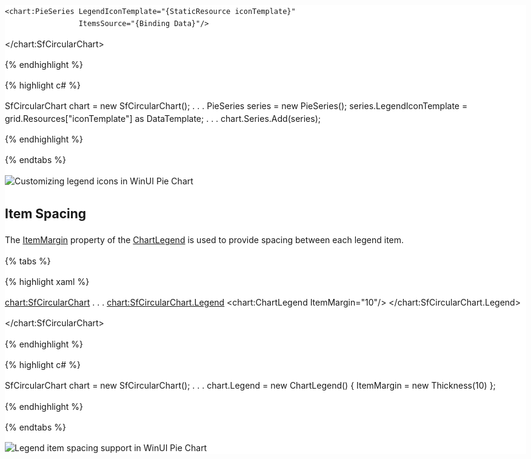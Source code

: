     <chart:PieSeries LegendIconTemplate="{StaticResource iconTemplate}"
                     ItemsSource="{Binding Data}"/>
</chart:SfCircularChart>
</Grid>

{% endhighlight %}

{% highlight c# %}

SfCircularChart chart = new SfCircularChart();
. . .
PieSeries series = new PieSeries();
series.LegendIconTemplate = grid.Resources["iconTemplate"] as DataTemplate;
. . .
chart.Series.Add(series);

{% endhighlight %}

{% endtabs %}

![Customizing legend icons in WinUI Pie Chart](Legend_Images/WinUI_pie_chart_legend_custom_icon.png)

## Item Spacing

The [ItemMargin](https://help.syncfusion.com/cr/winui/Syncfusion.UI.Xaml.Charts.ChartLegend.html#Syncfusion_UI_Xaml_Charts_ChartLegend_ItemMargin) property of the [ChartLegend](https://help.syncfusion.com/cr/winui/Syncfusion.UI.Xaml.Charts.ChartLegend.html) is used to provide spacing between each legend item.

{% tabs %}

{% highlight xaml %}

<chart:SfCircularChart>
. . .
<chart:SfCircularChart.Legend>
    <chart:ChartLegend ItemMargin="10"/>
</chart:SfCircularChart.Legend>

</chart:SfCircularChart>

{% endhighlight %}

{% highlight c# %}

SfCircularChart chart = new SfCircularChart();
. . .
chart.Legend = new ChartLegend()
{
    ItemMargin = new Thickness(10)
};

{% endhighlight %}

{% endtabs %}

![Legend item spacing support in WinUI Pie Chart](Legend_Images/WinUI_pie_chart_legend_item_spacing.png)
